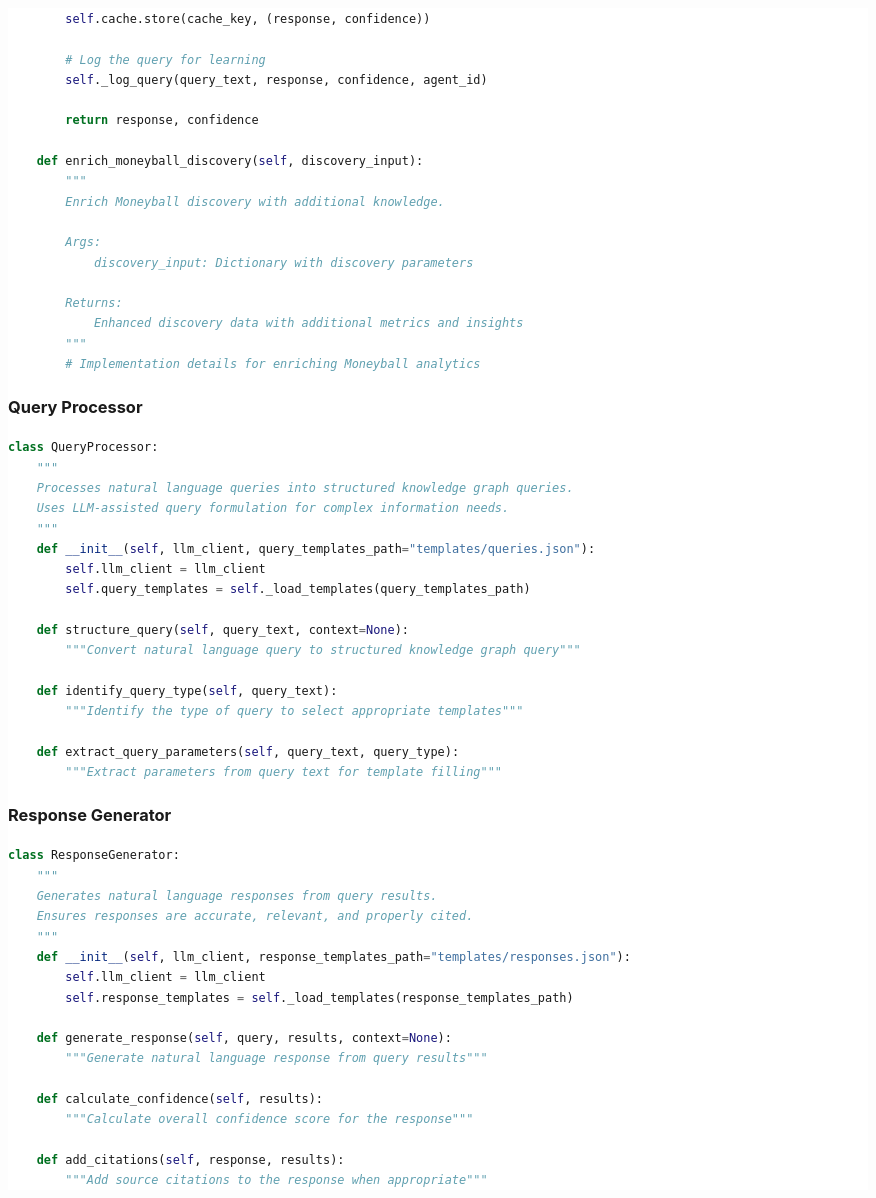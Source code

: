 ```python
        self.cache.store(cache_key, (response, confidence))
        
        # Log the query for learning
        self._log_query(query_text, response, confidence, agent_id)
        
        return response, confidence
        
    def enrich_moneyball_discovery(self, discovery_input):
        """
        Enrich Moneyball discovery with additional knowledge.
        
        Args:
            discovery_input: Dictionary with discovery parameters
            
        Returns:
            Enhanced discovery data with additional metrics and insights
        """
        # Implementation details for enriching Moneyball analytics
```

### Query Processor

```python
class QueryProcessor:
    """
    Processes natural language queries into structured knowledge graph queries.
    Uses LLM-assisted query formulation for complex information needs.
    """
    def __init__(self, llm_client, query_templates_path="templates/queries.json"):
        self.llm_client = llm_client
        self.query_templates = self._load_templates(query_templates_path)
        
    def structure_query(self, query_text, context=None):
        """Convert natural language query to structured knowledge graph query"""
        
    def identify_query_type(self, query_text):
        """Identify the type of query to select appropriate templates"""
        
    def extract_query_parameters(self, query_text, query_type):
        """Extract parameters from query text for template filling"""
```

### Response Generator

```python
class ResponseGenerator:
    """
    Generates natural language responses from query results.
    Ensures responses are accurate, relevant, and properly cited.
    """
    def __init__(self, llm_client, response_templates_path="templates/responses.json"):
        self.llm_client = llm_client
        self.response_templates = self._load_templates(response_templates_path)
        
    def generate_response(self, query, results, context=None):
        """Generate natural language response from query results"""
        
    def calculate_confidence(self, results):
        """Calculate overall confidence score for the response"""
        
    def add_citations(self, response, results):
        """Add source citations to the response when appropriate"""
```
